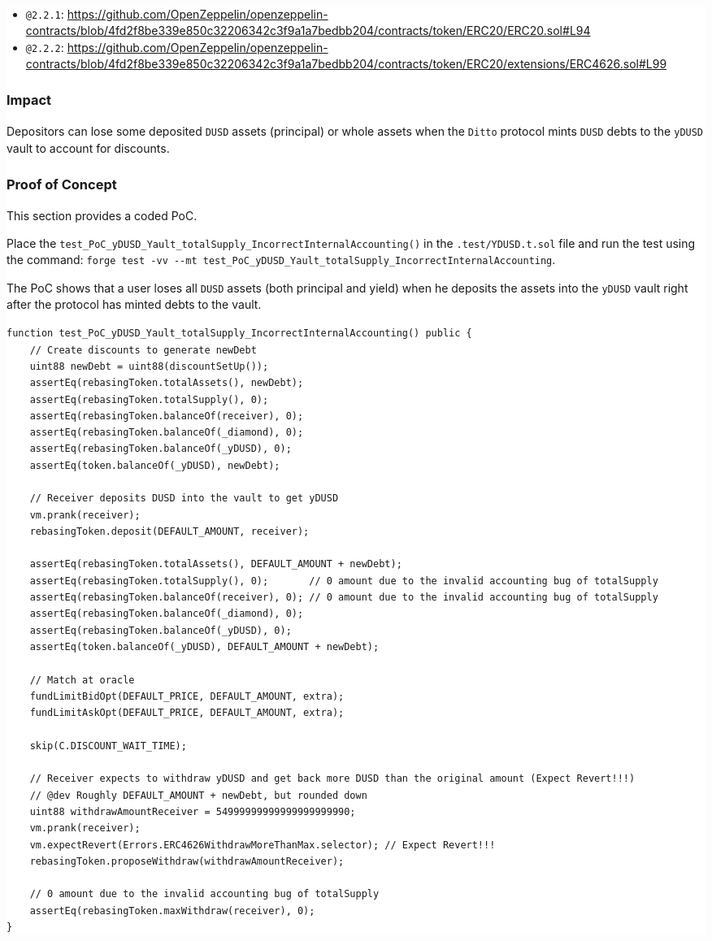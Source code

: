 
*   `@2.2.1`: <https://github.com/OpenZeppelin/openzeppelin-contracts/blob/4fd2f8be339e850c32206342c3f9a1a7bedbb204/contracts/token/ERC20/ERC20.sol#L94>
*   `@2.2.2`: <https://github.com/OpenZeppelin/openzeppelin-contracts/blob/4fd2f8be339e850c32206342c3f9a1a7bedbb204/contracts/token/ERC20/extensions/ERC4626.sol#L99>

### Impact

Depositors can lose some deposited `DUSD` assets (principal) or whole assets when the `Ditto` protocol mints `DUSD` debts to the `yDUSD` vault to account for discounts.

### Proof of Concept

This section provides a coded PoC.

Place the `test_PoC_yDUSD_Yault_totalSupply_IncorrectInternalAccounting()` in the `.test/YDUSD.t.sol` file and run the test using the command: `forge test -vv --mt test_PoC_yDUSD_Yault_totalSupply_IncorrectInternalAccounting`.

The PoC shows that a user loses all `DUSD` assets (both principal and yield) when he deposits the assets into the `yDUSD` vault right after the protocol has minted debts to the vault.

```solidity
function test_PoC_yDUSD_Yault_totalSupply_IncorrectInternalAccounting() public {
    // Create discounts to generate newDebt
    uint88 newDebt = uint88(discountSetUp());
    assertEq(rebasingToken.totalAssets(), newDebt);
    assertEq(rebasingToken.totalSupply(), 0);
    assertEq(rebasingToken.balanceOf(receiver), 0);
    assertEq(rebasingToken.balanceOf(_diamond), 0);
    assertEq(rebasingToken.balanceOf(_yDUSD), 0);
    assertEq(token.balanceOf(_yDUSD), newDebt);

    // Receiver deposits DUSD into the vault to get yDUSD
    vm.prank(receiver);
    rebasingToken.deposit(DEFAULT_AMOUNT, receiver);

    assertEq(rebasingToken.totalAssets(), DEFAULT_AMOUNT + newDebt);
    assertEq(rebasingToken.totalSupply(), 0);       // 0 amount due to the invalid accounting bug of totalSupply
    assertEq(rebasingToken.balanceOf(receiver), 0); // 0 amount due to the invalid accounting bug of totalSupply
    assertEq(rebasingToken.balanceOf(_diamond), 0);
    assertEq(rebasingToken.balanceOf(_yDUSD), 0);
    assertEq(token.balanceOf(_yDUSD), DEFAULT_AMOUNT + newDebt);

    // Match at oracle
    fundLimitBidOpt(DEFAULT_PRICE, DEFAULT_AMOUNT, extra);
    fundLimitAskOpt(DEFAULT_PRICE, DEFAULT_AMOUNT, extra);

    skip(C.DISCOUNT_WAIT_TIME);

    // Receiver expects to withdraw yDUSD and get back more DUSD than the original amount (Expect Revert!!!)
    // @dev Roughly DEFAULT_AMOUNT + newDebt, but rounded down
    uint88 withdrawAmountReceiver = 54999999999999999999990;
    vm.prank(receiver);
    vm.expectRevert(Errors.ERC4626WithdrawMoreThanMax.selector); // Expect Revert!!!
    rebasingToken.proposeWithdraw(withdrawAmountReceiver);

    // 0 amount due to the invalid accounting bug of totalSupply
    assertEq(rebasingToken.maxWithdraw(receiver), 0);
}
```



